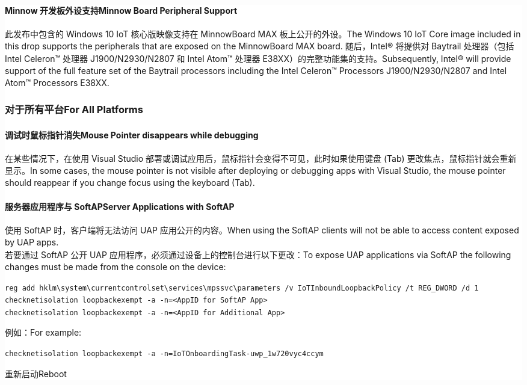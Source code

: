 #### <a name="minnow-board-peripheral-support"></a><span data-ttu-id="7c323-173">Minnow 开发板外设支持</span><span class="sxs-lookup"><span data-stu-id="7c323-173">Minnow Board Peripheral Support</span></span>
<span data-ttu-id="7c323-174">此发布中包含的 Windows 10 IoT 核心版映像支持在 MinnowBoard MAX 板上公开的外设。</span><span class="sxs-lookup"><span data-stu-id="7c323-174">The Windows 10 IoT Core image included in this drop supports the peripherals that are exposed on the MinnowBoard MAX board.</span></span> <span data-ttu-id="7c323-175">随后，Intel&reg; 将提供对 Baytrail 处理器（包括 Intel Celeron&trade; 处理器 J1900/N2930/N2807 和 Intel Atom&trade; 处理器 E38XX）的完整功能集的支持。</span><span class="sxs-lookup"><span data-stu-id="7c323-175">Subsequently, Intel&reg; will provide support of the full feature set of the Baytrail processors including the Intel Celeron&trade; Processors J1900/N2930/N2807 and Intel Atom&trade; Processors E38XX.</span></span>


### <a name="for-all-platforms"></a><span data-ttu-id="7c323-176">对于所有平台</span><span class="sxs-lookup"><span data-stu-id="7c323-176">For All Platforms</span></span> 

#### <a name="mouse-pointer-disappears-while-debugging"></a><span data-ttu-id="7c323-177">调试时鼠标指针消失</span><span class="sxs-lookup"><span data-stu-id="7c323-177">Mouse Pointer disappears while debugging</span></span> 
<span data-ttu-id="7c323-178">在某些情况下，在使用 Visual Studio 部署或调试应用后，鼠标指针会变得不可见，此时如果使用键盘 (Tab) 更改焦点，鼠标指针就会重新显示。</span><span class="sxs-lookup"><span data-stu-id="7c323-178">In some cases, the mouse pointer is not visible after deploying or debugging apps with Visual Studio, the mouse pointer should reappear if you change focus using the keyboard (Tab).</span></span>


#### <a name="server-applications-with-softap"></a><span data-ttu-id="7c323-179">服务器应用程序与 SoftAP</span><span class="sxs-lookup"><span data-stu-id="7c323-179">Server Applications with SoftAP</span></span>
<span data-ttu-id="7c323-180">使用 SoftAP 时，客户端将无法访问 UAP 应用公开的内容。</span><span class="sxs-lookup"><span data-stu-id="7c323-180">When using the SoftAP clients will not be able to access content exposed by UAP apps.</span></span>  
<span data-ttu-id="7c323-181">若要通过 SoftAP 公开 UAP 应用程序，必须通过设备上的控制台进行以下更改：</span><span class="sxs-lookup"><span data-stu-id="7c323-181">To expose UAP applications via SoftAP the following changes must be made from the console on the device:</span></span>  

```
reg add hklm\system\currentcontrolset\services\mpssvc\parameters /v IoTInboundLoopbackPolicy /t REG_DWORD /d 1 
checknetisolation loopbackexempt -a -n=<AppID for SoftAP App> 
checknetisolation loopbackexempt -a -n=<AppID for Additional App>  
```

<span data-ttu-id="7c323-182">例如：</span><span class="sxs-lookup"><span data-stu-id="7c323-182">For example:</span></span>  
```
checknetisolation loopbackexempt -a -n=IoTOnboardingTask-uwp_1w720vyc4ccym
```
<span data-ttu-id="7c323-183">重新启动</span><span class="sxs-lookup"><span data-stu-id="7c323-183">Reboot</span></span> 
